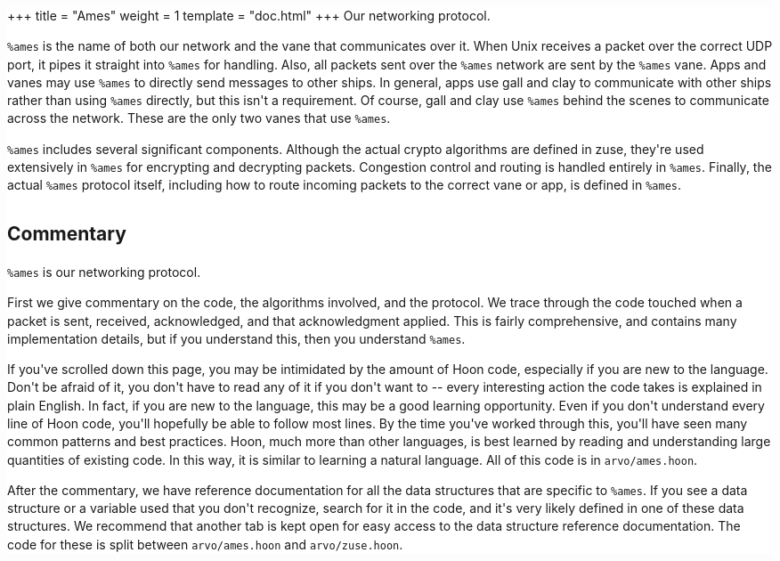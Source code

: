 +++
title = "Ames"
weight = 1
template = "doc.html"
+++
Our networking protocol.

`%ames` is the name of both our network and the vane that communicates
over it. When Unix receives a packet over the correct UDP port, it pipes
it straight into `%ames` for handling. Also, all packets sent over the
`%ames` network are sent by the `%ames` vane. Apps and vanes may use
`%ames` to directly send messages to other ships. In general, apps use
gall and clay to communicate with other ships rather than using `%ames`
directly, but this isn't a requirement. Of course, gall and clay use
`%ames` behind the scenes to communicate across the network. These are
the only two vanes that use `%ames`.

`%ames` includes several significant components. Although the actual
crypto algorithms are defined in zuse, they're used extensively in
`%ames` for encrypting and decrypting packets. Congestion control and
routing is handled entirely in `%ames`. Finally, the actual `%ames`
protocol itself, including how to route incoming packets to the correct
vane or app, is defined in `%ames`.

## Commentary

`%ames` is our networking protocol.

First we give commentary on the code, the algorithms involved, and the
protocol. We trace through the code touched when a packet is sent,
received, acknowledged, and that acknowledgment applied. This is fairly
comprehensive, and contains many implementation details, but if you
understand this, then you understand `%ames`.

If you've scrolled down this page, you may be intimidated by the amount
of Hoon code, especially if you are new to the language. Don't be afraid
of it, you don't have to read any of it if you don't want to -- every
interesting action the code takes is explained in plain English. In
fact, if you are new to the language, this may be a good learning
opportunity. Even if you don't understand every line of Hoon code,
you'll hopefully be able to follow most lines. By the time you've worked
through this, you'll have seen many common patterns and best practices.
Hoon, much more than other languages, is best learned by reading and
understanding large quantities of existing code. In this way, it is
similar to learning a natural language. All of this code is in
`arvo/ames.hoon`.

After the commentary, we have reference documentation for all the data
structures that are specific to `%ames`. If you see a data structure or
a variable used that you don't recognize, search for it in the code, and
it's very likely defined in one of these data structures. We recommend
that another tab is kept open for easy access to the data structure
reference documentation. The code for these is split between
`arvo/ames.hoon` and `arvo/zuse.hoon`.
